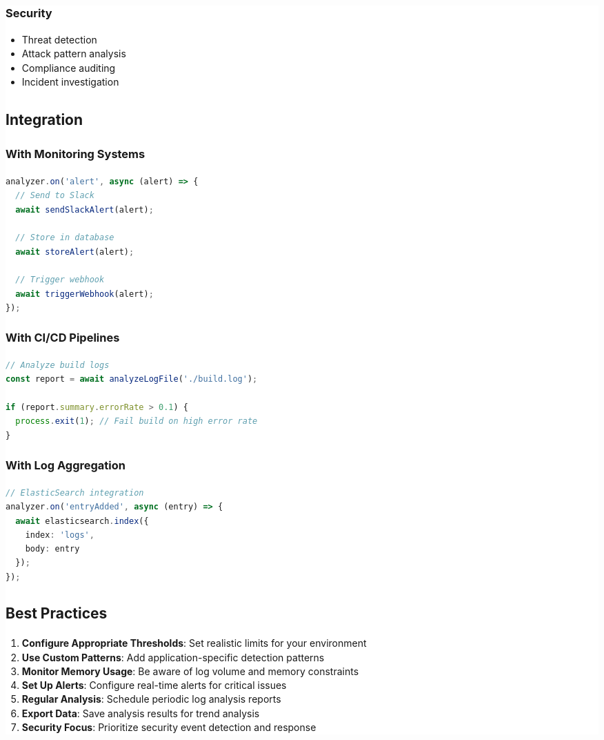 ### Security

- Threat detection
- Attack pattern analysis
- Compliance auditing
- Incident investigation

## Integration

### With Monitoring Systems

```typescript
analyzer.on('alert', async (alert) => {
  // Send to Slack
  await sendSlackAlert(alert);
  
  // Store in database
  await storeAlert(alert);
  
  // Trigger webhook
  await triggerWebhook(alert);
});
```

### With CI/CD Pipelines

```typescript
// Analyze build logs
const report = await analyzeLogFile('./build.log');

if (report.summary.errorRate > 0.1) {
  process.exit(1); // Fail build on high error rate
}
```

### With Log Aggregation

```typescript
// ElasticSearch integration
analyzer.on('entryAdded', async (entry) => {
  await elasticsearch.index({
    index: 'logs',
    body: entry
  });
});
```

## Best Practices

1. **Configure Appropriate Thresholds**: Set realistic limits for your environment
2. **Use Custom Patterns**: Add application-specific detection patterns
3. **Monitor Memory Usage**: Be aware of log volume and memory constraints
4. **Set Up Alerts**: Configure real-time alerts for critical issues
5. **Regular Analysis**: Schedule periodic log analysis reports
6. **Export Data**: Save analysis results for trend analysis
7. **Security Focus**: Prioritize security event detection and response
